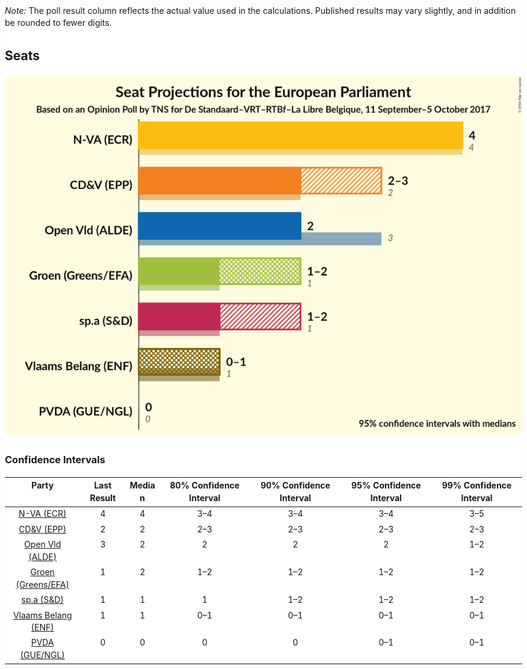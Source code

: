 *Note:* The poll result column reflects the actual value used in the calculations. Published results may vary slightly, and in addition be rounded to fewer digits.

## Seats

![Graph with seats not yet produced](2017-10-05-TNS-seats.png "Seats")

### Confidence Intervals

| Party | Last Result | Median | 80% Confidence Interval | 90% Confidence Interval | 95% Confidence Interval | 99% Confidence Interval |
|:-----:|:-----------:|:------:|:-----------------------:|:-----------------------:|:-----------------------:|:-----------------------:|
| <a href="#n-va-(ecr)">N-VA (ECR)</a> | 4 | 4 | 3–4 |3–4 |3–4 |3–5 |
| <a href="#cd&v-(epp)">CD&V (EPP)</a> | 2 | 2 | 2–3 |2–3 |2–3 |2–3 |
| <a href="#open-vld-(alde)">Open Vld (ALDE)</a> | 3 | 2 | 2 |2 |2 |1–2 |
| <a href="#groen-(greens/efa)">Groen (Greens/EFA)</a> | 1 | 2 | 1–2 |1–2 |1–2 |1–2 |
| <a href="#sp.a-(s&d)">sp.a (S&D)</a> | 1 | 1 | 1 |1–2 |1–2 |1–2 |
| <a href="#vlaams-belang-(enf)">Vlaams Belang (ENF)</a> | 1 | 1 | 0–1 |0–1 |0–1 |0–1 |
| <a href="#pvda-(gue/ngl)">PVDA (GUE/NGL)</a> | 0 | 0 | 0 |0 |0–1 |0–1 |
